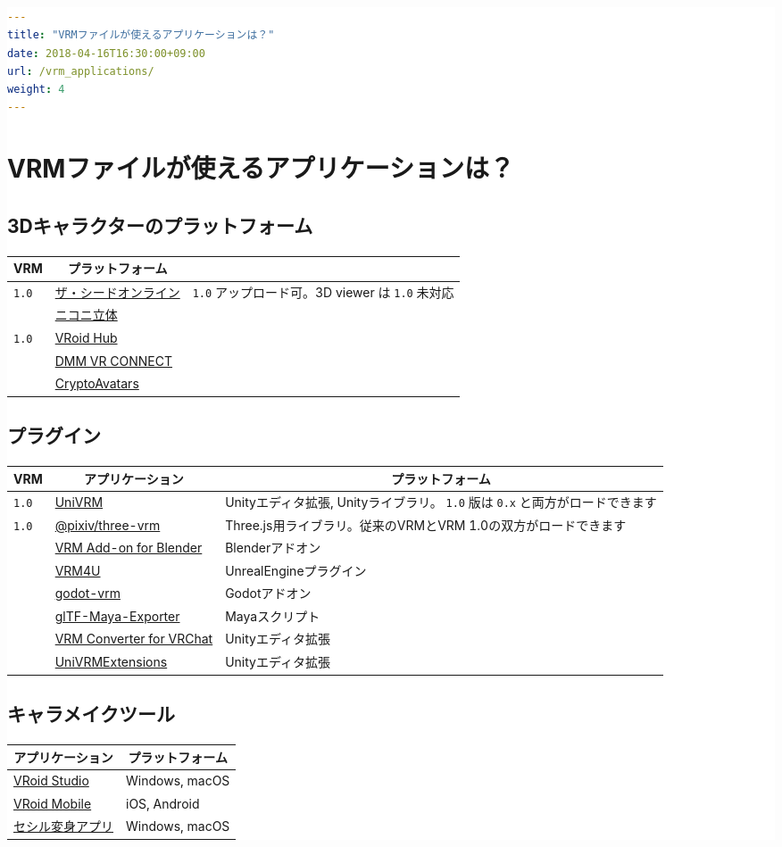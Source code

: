 ```yaml
---
title: "VRMファイルが使えるアプリケーションは？"
date: 2018-04-16T16:30:00+09:00
url: /vrm_applications/
weight: 4
---
```


# VRMファイルが使えるアプリケーションは？

##  3Dキャラクターのプラットフォーム

| VRM | プラットフォーム ||
|-----|------------------|-|
|`1.0`|[ザ・シードオンライン](https://seed.online/)| `1.0` アップロード可。3D viewer は `1.0` 未対応|
|     |[ニコニ立体](https://3d.nicovideo.jp/)|
|`1.0`|[VRoid Hub](https://hub.vroid.com/)|
|     |[DMM VR CONNECT](https://connect.vrlab.dmm.com/)|
|     |[CryptoAvatars](https://cryptoavatars.io/home)|

##  プラグイン

| VRM | アプリケーション | プラットフォーム |
|-----|------------------|------------------|
|`1.0`| [UniVRM](https://github.com/vrm-c/UniVRM) | Unityエディタ拡張, Unityライブラリ。 `1.0` 版は `0.x` と両方がロードできます |
|`1.0`| [@pixiv/three-vrm](https://github.com/pixiv/three-vrm/) | Three.js用ライブラリ。従来のVRMとVRM 1.0の双方がロードできます |
|     | [VRM Add-on for Blender](https://vrm-addon-for-blender.info/ja) | Blenderアドオン |
|     | [VRM4U](https://github.com/ruyo/VRM4U) | UnrealEngineプラグイン |
|     | [godot-vrm](https://github.com/V-Sekai/godot-vrm) | Godotアドオン |
|     | [glTF-Maya-Exporter](https://github.com/kashikacojp/glTF-Maya-Exporter) | Mayaスクリプト |
|     | [VRM Converter for VRChat](https://pokemori.booth.pm/items/1025226) | Unityエディタ拡張 |
|     | [UniVRMExtensions](https://pokemori.booth.pm/items/1788660) | Unityエディタ拡張 |

##  キャラメイクツール

| アプリケーション | プラットフォーム |
|------------------|------------------|
| [VRoid Studio](https://vroid.com/studio/) | Windows, macOS |
| [VRoid Mobile](https://vroid.com/mobile/) | iOS, Android |
| [セシル変身アプリ](https://fantia.jp/fanclubs/10552) | Windows, macOS |
